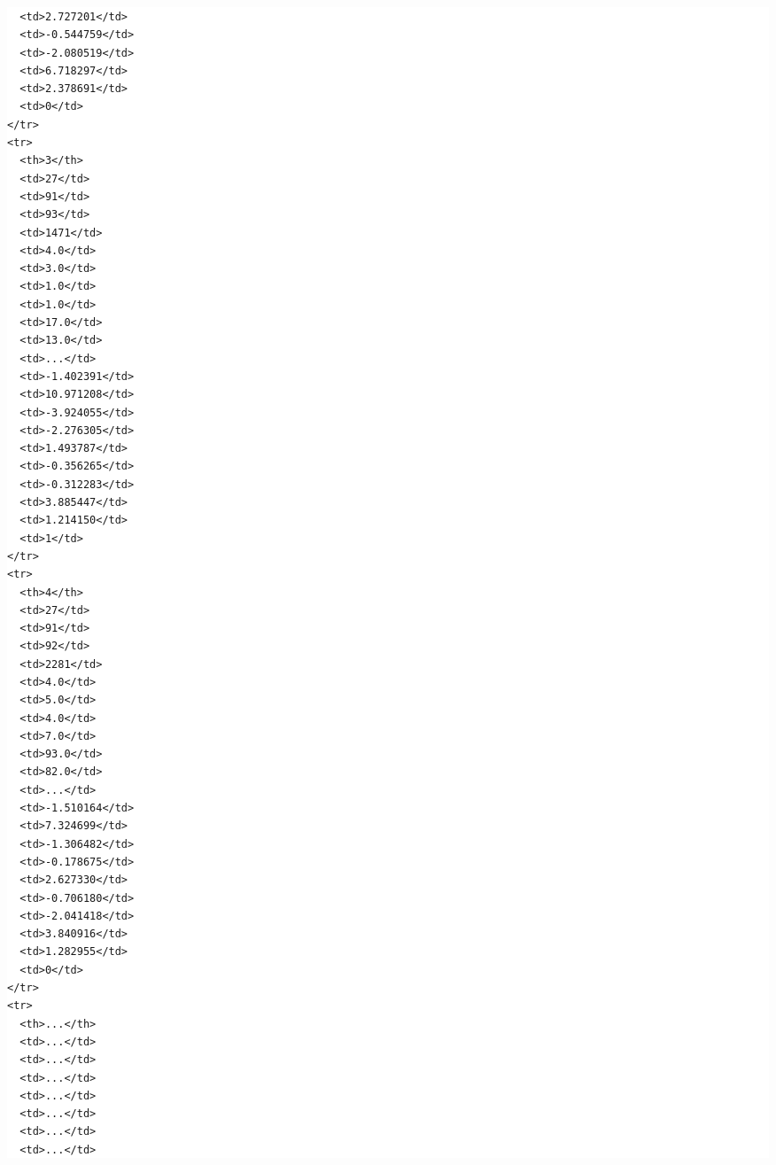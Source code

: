       <td>2.727201</td>
      <td>-0.544759</td>
      <td>-2.080519</td>
      <td>6.718297</td>
      <td>2.378691</td>
      <td>0</td>
    </tr>
    <tr>
      <th>3</th>
      <td>27</td>
      <td>91</td>
      <td>93</td>
      <td>1471</td>
      <td>4.0</td>
      <td>3.0</td>
      <td>1.0</td>
      <td>1.0</td>
      <td>17.0</td>
      <td>13.0</td>
      <td>...</td>
      <td>-1.402391</td>
      <td>10.971208</td>
      <td>-3.924055</td>
      <td>-2.276305</td>
      <td>1.493787</td>
      <td>-0.356265</td>
      <td>-0.312283</td>
      <td>3.885447</td>
      <td>1.214150</td>
      <td>1</td>
    </tr>
    <tr>
      <th>4</th>
      <td>27</td>
      <td>91</td>
      <td>92</td>
      <td>2281</td>
      <td>4.0</td>
      <td>5.0</td>
      <td>4.0</td>
      <td>7.0</td>
      <td>93.0</td>
      <td>82.0</td>
      <td>...</td>
      <td>-1.510164</td>
      <td>7.324699</td>
      <td>-1.306482</td>
      <td>-0.178675</td>
      <td>2.627330</td>
      <td>-0.706180</td>
      <td>-2.041418</td>
      <td>3.840916</td>
      <td>1.282955</td>
      <td>0</td>
    </tr>
    <tr>
      <th>...</th>
      <td>...</td>
      <td>...</td>
      <td>...</td>
      <td>...</td>
      <td>...</td>
      <td>...</td>
      <td>...</td>